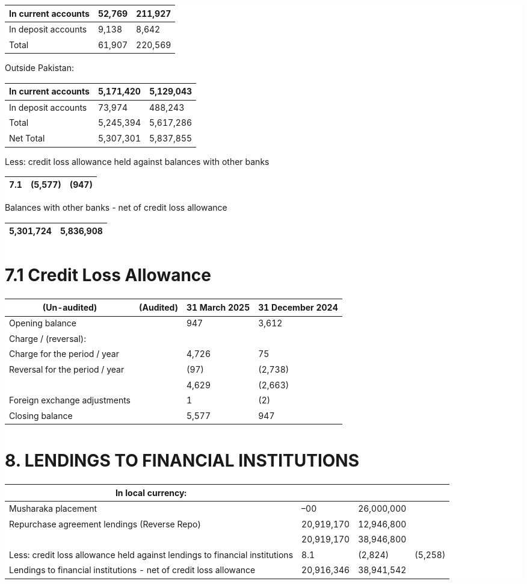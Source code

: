 | In current accounts | 52,769 | 211,927 |
| ------------------- | ------ | ------- |
| In deposit accounts | 9,138  | 8,642   |
| Total               | 61,907 | 220,569 |

Outside Pakistan:

| In current accounts | 5,171,420 | 5,129,043 |
| ------------------- | --------- | --------- |
| In deposit accounts | 73,974    | 488,243   |
| Total               | 5,245,394 | 5,617,286 |
| Net Total           | 5,307,301 | 5,837,855 |

Less: credit loss allowance held against balances with other banks

| 7.1 | (5,577) | (947) |
| --- | ------- | ----- |

Balances with other banks - net of credit loss allowance

| 5,301,724 | 5,836,908 |
| --------- | --------- |



# 7.1 Credit Loss Allowance

| (Un-audited)                   | (Audited) | 31 March 2025 | 31 December 2024 |
| ------------------------------ | --------- | ------------- | ---------------- |
| Opening balance                |           | 947           | 3,612            |
| Charge / (reversal):           |           |               |                  |
| Charge for the period / year   |           | 4,726         | 75               |
| Reversal for the period / year |           | (97)          | (2,738)          |
|                                |           | 4,629         | (2,663)          |
| Foreign exchange adjustments   |           | 1             | (2)              |
| Closing balance                |           | 5,577         | 947              |

# 8. LENDINGS TO FINANCIAL INSTITUTIONS

| In local currency:                                                          |            |            |         |
| --------------------------------------------------------------------------- | ---------- | ---------- | ------- |
| Musharaka placement                                                         | –00        | 26,000,000 |         |
| Repurchase agreement lendings (Reverse Repo)                                | 20,919,170 | 12,946,800 |         |
|                                                                             | 20,919,170 | 38,946,800 |         |
| Less: credit loss allowance held against lendings to financial institutions | 8.1        | (2,824)    | (5,258) |
| Lendings to financial institutions - net of credit loss allowance           | 20,916,346 | 38,941,542 |         |
